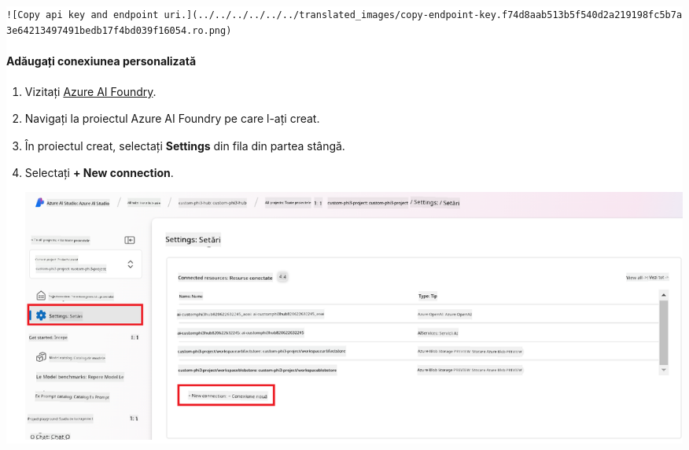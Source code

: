     ![Copy api key and endpoint uri.](../../../../../../translated_images/copy-endpoint-key.f74d8aab513b5f540d2a219198fc5b7a3e64213497491bedb17f4bd039f16054.ro.png)

#### Adăugați conexiunea personalizată

1. Vizitați [Azure AI Foundry](https://ai.azure.com/?wt.mc_id=studentamb_279723).

1. Navigați la proiectul Azure AI Foundry pe care l-ați creat.

1. În proiectul creat, selectați **Settings** din fila din partea stângă.

1. Selectați **+ New connection**.

    ![Select new connection.](../../../../../../translated_images/select-new-connection.7ac97b4db6dc44c3d4f01a38b22fff11c3e88f75bcbf4d26999048a61a8729b2.ro.png)
